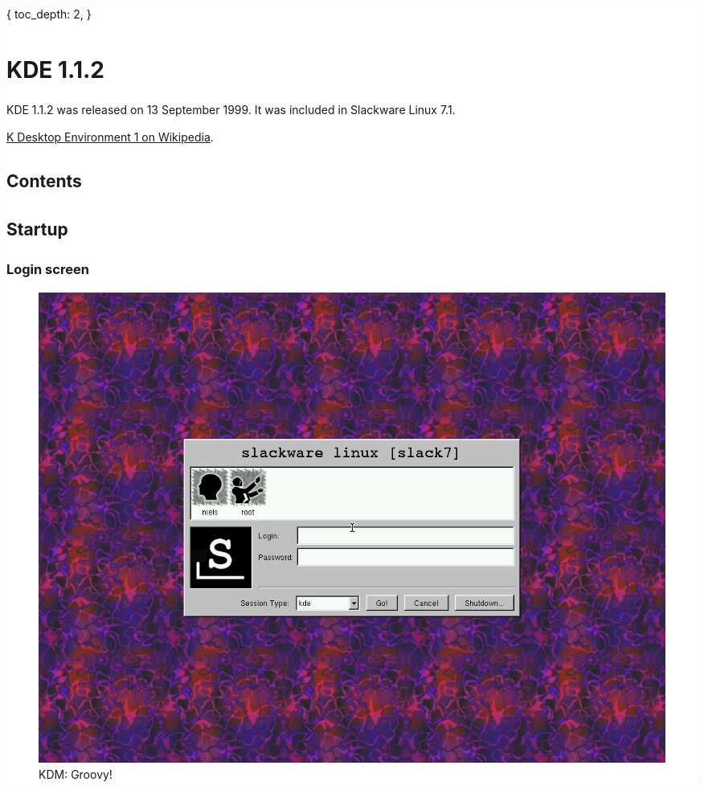{
  toc_depth: 2,
}
# KDE 1.1.2
KDE 1.1.2 was released on 13 September 1999. It was included in Slackware Linux 7.1.

[K Desktop Environment 1 on Wikipedia](https://en.wikipedia.org/wiki/K_Desktop_Environment_1).

<div class="toc">
<h2 data-toc-ignore>Contents</h2>

</div>

## Startup

### Login screen
<figure>
<img src="login-screen.png" alt="Login screen" />
<figcaption>KDM: Groovy!</figcaption>
</figure>
